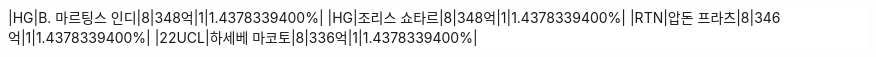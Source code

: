 |HG|B. 마르팅스 인디|8|348억|1|1.4378339400%|
|HG|조리스 쇼타르|8|348억|1|1.4378339400%|
|RTN|압돈 프라츠|8|346억|1|1.4378339400%|
|22UCL|하세베 마코토|8|336억|1|1.4378339400%|
